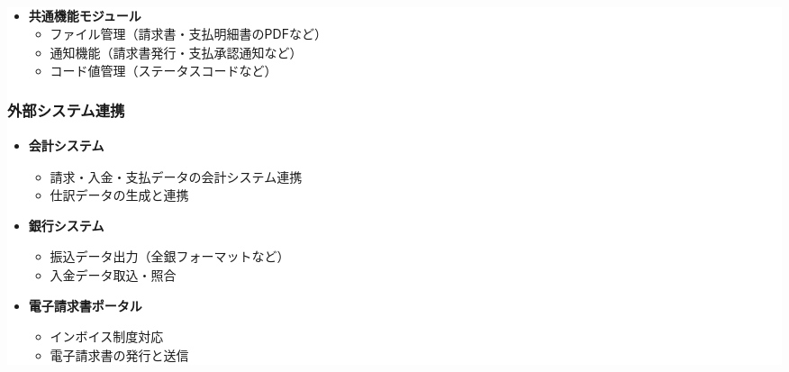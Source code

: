- **共通機能モジュール**
  - ファイル管理（請求書・支払明細書のPDFなど）
  - 通知機能（請求書発行・支払承認通知など）
  - コード値管理（ステータスコードなど）

### 外部システム連携

- **会計システム**
  - 請求・入金・支払データの会計システム連携
  - 仕訳データの生成と連携

- **銀行システム**
  - 振込データ出力（全銀フォーマットなど）
  - 入金データ取込・照合

- **電子請求書ポータル**
  - インボイス制度対応
  - 電子請求書の発行と送信